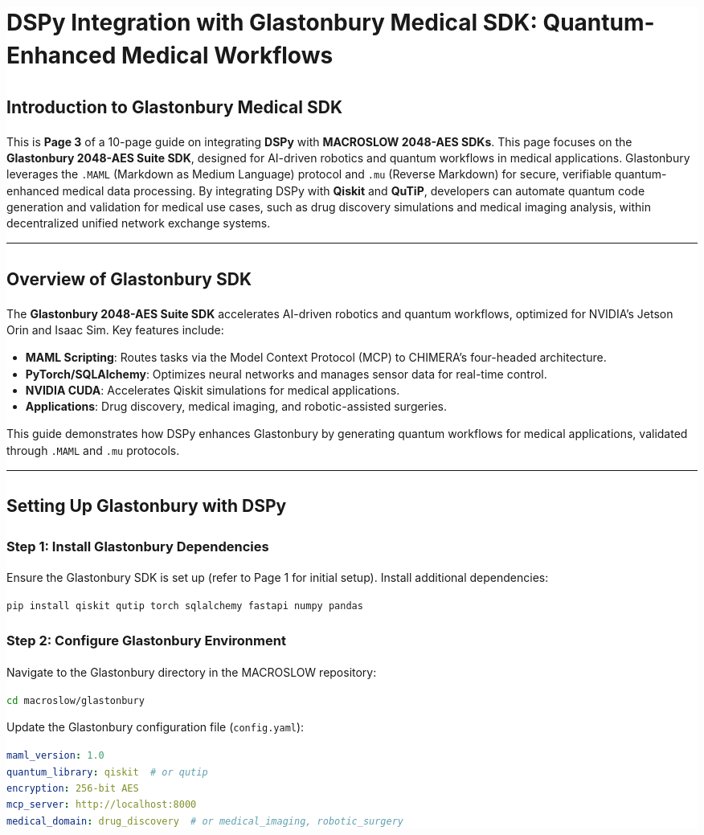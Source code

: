 # DSPy Integration with Glastonbury Medical SDK: Quantum-Enhanced Medical Workflows

## Introduction to Glastonbury Medical SDK

This is **Page 3** of a 10-page guide on integrating **DSPy** with **MACROSLOW 2048-AES SDKs**. This page focuses on the **Glastonbury 2048-AES Suite SDK**, designed for AI-driven robotics and quantum workflows in medical applications. Glastonbury leverages the `.MAML` (Markdown as Medium Language) protocol and `.mu` (Reverse Markdown) for secure, verifiable quantum-enhanced medical data processing. By integrating DSPy with **Qiskit** and **QuTiP**, developers can automate quantum code generation and validation for medical use cases, such as drug discovery simulations and medical imaging analysis, within decentralized unified network exchange systems.

---

## Overview of Glastonbury SDK

The **Glastonbury 2048-AES Suite SDK** accelerates AI-driven robotics and quantum workflows, optimized for NVIDIA’s Jetson Orin and Isaac Sim. Key features include:
- **MAML Scripting**: Routes tasks via the Model Context Protocol (MCP) to CHIMERA’s four-headed architecture.
- **PyTorch/SQLAlchemy**: Optimizes neural networks and manages sensor data for real-time control.
- **NVIDIA CUDA**: Accelerates Qiskit simulations for medical applications.
- **Applications**: Drug discovery, medical imaging, and robotic-assisted surgeries.

This guide demonstrates how DSPy enhances Glastonbury by generating quantum workflows for medical applications, validated through `.MAML` and `.mu` protocols.

---

## Setting Up Glastonbury with DSPy

### Step 1: Install Glastonbury Dependencies
Ensure the Glastonbury SDK is set up (refer to Page 1 for initial setup). Install additional dependencies:

```bash
pip install qiskit qutip torch sqlalchemy fastapi numpy pandas
```

### Step 2: Configure Glastonbury Environment
Navigate to the Glastonbury directory in the MACROSLOW repository:

```bash
cd macroslow/glastonbury
```

Update the Glastonbury configuration file (`config.yaml`):

```yaml
maml_version: 1.0
quantum_library: qiskit  # or qutip
encryption: 256-bit AES
mcp_server: http://localhost:8000
medical_domain: drug_discovery  # or medical_imaging, robotic_surgery
```
